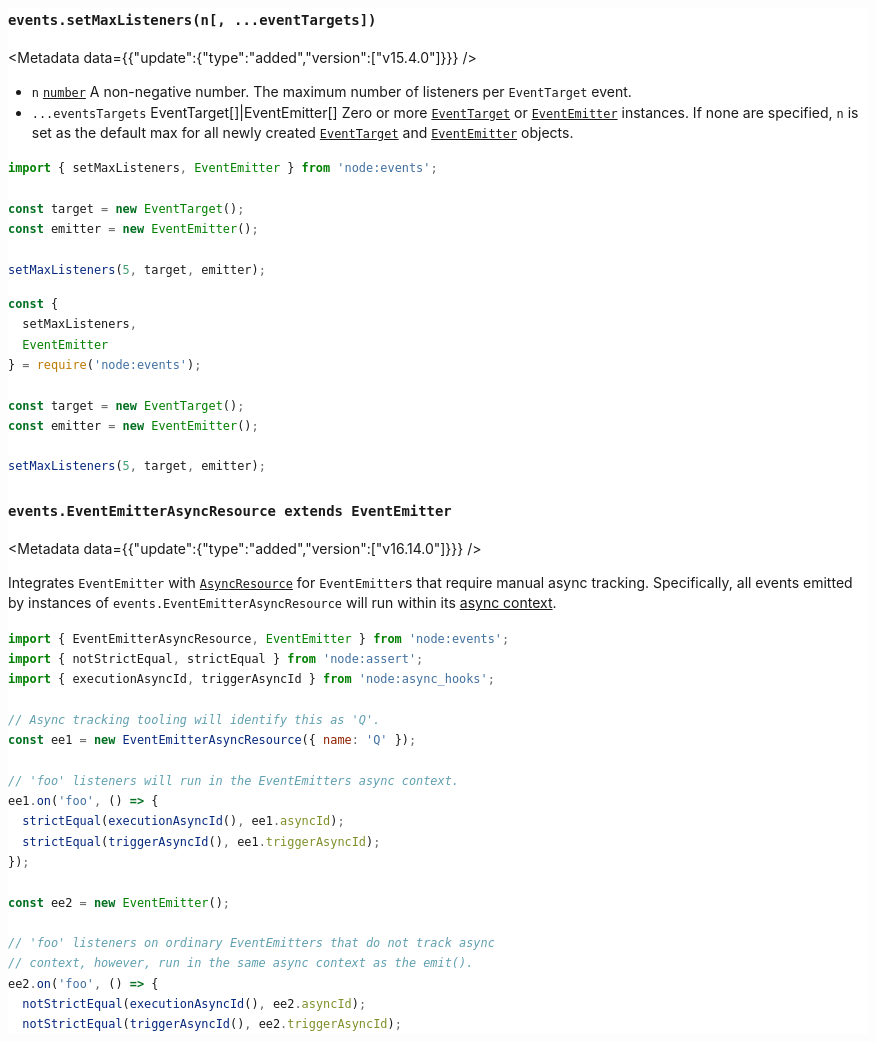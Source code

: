 ### <DataTag tag="M" /> `events.setMaxListeners(n[, ...eventTargets])`

<Metadata data={{"update":{"type":"added","version":["v15.4.0"]}}} />

* `n` [`number`](https://developer.mozilla.org/en-US/docs/Web/JavaScript/Data_structures#Number_type) A non-negative number. The maximum number of listeners per
  `EventTarget` event.
* `...eventsTargets` EventTarget\[]|EventEmitter\[] Zero or more [`EventTarget`](/api/v16/events#eventtarget)
  or [`EventEmitter`](/api/v16/events#eventemitter) instances. If none are specified, `n` is set as the default
  max for all newly created [`EventTarget`](/api/v16/events#eventtarget) and [`EventEmitter`](/api/v16/events#eventemitter) objects.

```mjs
import { setMaxListeners, EventEmitter } from 'node:events';

const target = new EventTarget();
const emitter = new EventEmitter();

setMaxListeners(5, target, emitter);
```

```cjs
const {
  setMaxListeners,
  EventEmitter
} = require('node:events');

const target = new EventTarget();
const emitter = new EventEmitter();

setMaxListeners(5, target, emitter);
```

### <DataTag tag="C" /> `events.EventEmitterAsyncResource extends EventEmitter`

<Metadata data={{"update":{"type":"added","version":["v16.14.0"]}}} />

Integrates `EventEmitter` with [`AsyncResource`](/api/v16/async_hooks#asyncresource) for `EventEmitter`s that
require manual async tracking. Specifically, all events emitted by instances
of `events.EventEmitterAsyncResource` will run within its [async context][].

```mjs
import { EventEmitterAsyncResource, EventEmitter } from 'node:events';
import { notStrictEqual, strictEqual } from 'node:assert';
import { executionAsyncId, triggerAsyncId } from 'node:async_hooks';

// Async tracking tooling will identify this as 'Q'.
const ee1 = new EventEmitterAsyncResource({ name: 'Q' });

// 'foo' listeners will run in the EventEmitters async context.
ee1.on('foo', () => {
  strictEqual(executionAsyncId(), ee1.asyncId);
  strictEqual(triggerAsyncId(), ee1.triggerAsyncId);
});

const ee2 = new EventEmitter();

// 'foo' listeners on ordinary EventEmitters that do not track async
// context, however, run in the same async context as the emit().
ee2.on('foo', () => {
  notStrictEqual(executionAsyncId(), ee2.asyncId);
  notStrictEqual(triggerAsyncId(), ee2.triggerAsyncId);
```

[WHATWG-EventTarget]: https://dom.spec.whatwg.org/#interface-eventtarget
[`--trace-warnings`]: /api/v16/cli#--trace-warnings
[`CustomEvent` Web API]: https://dom.spec.whatwg.org/#customevent
[`EventTarget` Web API]: https://dom.spec.whatwg.org/#eventtarget
[`EventTarget` error handling]: #eventtarget-error-handling
[`Event` Web API]: https://dom.spec.whatwg.org/#event
[`domain`]: /api/v16/domain
[`emitter.listenerCount()`]: #emitterlistenercounteventname
[`emitter.removeListener()`]: #emitterremovelistenereventname-listener
[`emitter.setMaxListeners(n)`]: #emittersetmaxlistenersn
[`events.defaultMaxListeners`]: #eventsdefaultmaxlisteners
[`fs.ReadStream`]: /api/v16/fs#class-fsreadstream
[`net.Server`]: /api/v16/net#class-netserver
[`new.target.name`]: https://developer.mozilla.org/en-US/docs/Web/JavaScript/Reference/Operators/new.target
[`process.on('warning')`]: /api/v16/process#event-warning
[async context]: async_context.md
[capturerejections]: #capture-rejections-of-promises
[error]: #error-events
[rejection]: #emittersymbolfornodejsrejectionerr-eventname-args
[rejectionsymbol]: #eventscapturerejectionsymbol
[stream]: /api/v16/stream